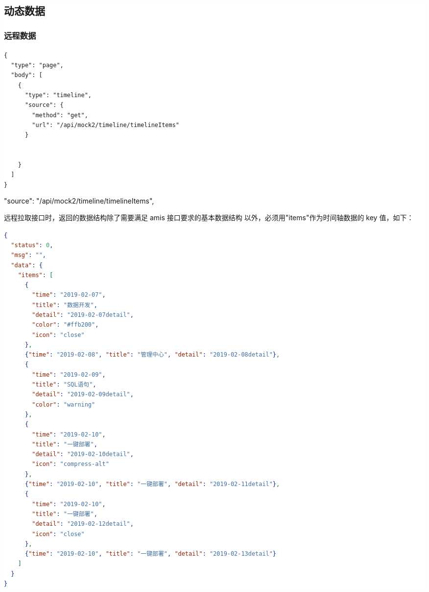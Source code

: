 ## 动态数据

### 远程数据

```schema
{
  "type": "page",
  "body": [
    {
      "type": "timeline",
      "source": {
        "method": "get",
        "url": "/api/mock2/timeline/timelineItems"
      }


    }
  ]
}
```

"source": "/api/mock2/timeline/timelineItems",

远程拉取接口时，返回的数据结构除了需要满足 amis 接口要求的基本数据结构 以外，必须用"items"作为时间轴数据的 key 值，如下：

```json
{
  "status": 0,
  "msg": "",
  "data": {
    "items": [
      {
        "time": "2019-02-07",
        "title": "数据开发",
        "detail": "2019-02-07detail",
        "color": "#ffb200",
        "icon": "close"
      },
      {"time": "2019-02-08", "title": "管理中心", "detail": "2019-02-08detail"},
      {
        "time": "2019-02-09",
        "title": "SQL语句",
        "detail": "2019-02-09detail",
        "color": "warning"
      },
      {
        "time": "2019-02-10",
        "title": "一键部署",
        "detail": "2019-02-10detail",
        "icon": "compress-alt"
      },
      {"time": "2019-02-10", "title": "一键部署", "detail": "2019-02-11detail"},
      {
        "time": "2019-02-10",
        "title": "一键部署",
        "detail": "2019-02-12detail",
        "icon": "close"
      },
      {"time": "2019-02-10", "title": "一键部署", "detail": "2019-02-13detail"}
    ]
  }
}
```
